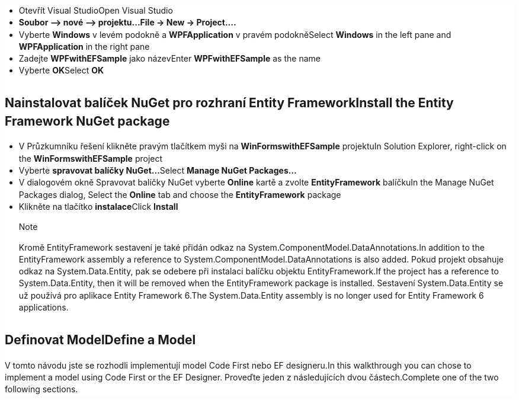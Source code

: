 -   <span data-ttu-id="2e7e9-122">Otevřít Visual Studio</span><span class="sxs-lookup"><span data-stu-id="2e7e9-122">Open Visual Studio</span></span>
-   <span data-ttu-id="2e7e9-123">**Soubor –&gt; nové –&gt; projektu...**</span><span class="sxs-lookup"><span data-stu-id="2e7e9-123">**File -&gt; New -&gt; Project….**</span></span>
-   <span data-ttu-id="2e7e9-124">Vyberte **Windows** v levém podokně a **WPFApplication** v pravém podokně</span><span class="sxs-lookup"><span data-stu-id="2e7e9-124">Select **Windows** in the left pane and **WPFApplication** in the right pane</span></span>
-   <span data-ttu-id="2e7e9-125">Zadejte **WPFwithEFSample** jako název</span><span class="sxs-lookup"><span data-stu-id="2e7e9-125">Enter **WPFwithEFSample** as the name</span></span>
-   <span data-ttu-id="2e7e9-126">Vyberte **OK**</span><span class="sxs-lookup"><span data-stu-id="2e7e9-126">Select **OK**</span></span>

## <a name="install-the-entity-framework-nuget-package"></a><span data-ttu-id="2e7e9-127">Nainstalovat balíček NuGet pro rozhraní Entity Framework</span><span class="sxs-lookup"><span data-stu-id="2e7e9-127">Install the Entity Framework NuGet package</span></span>

-   <span data-ttu-id="2e7e9-128">V Průzkumníku řešení klikněte pravým tlačítkem myši na **WinFormswithEFSample** projektu</span><span class="sxs-lookup"><span data-stu-id="2e7e9-128">In Solution Explorer, right-click on the **WinFormswithEFSample** project</span></span>
-   <span data-ttu-id="2e7e9-129">Vyberte **spravovat balíčky NuGet...**</span><span class="sxs-lookup"><span data-stu-id="2e7e9-129">Select **Manage NuGet Packages…**</span></span>
-   <span data-ttu-id="2e7e9-130">V dialogovém okně Spravovat balíčky NuGet vyberte **Online** kartě a zvolte **EntityFramework** balíčku</span><span class="sxs-lookup"><span data-stu-id="2e7e9-130">In the Manage NuGet Packages dialog, Select the **Online** tab and choose the **EntityFramework** package</span></span>
-   <span data-ttu-id="2e7e9-131">Klikněte na tlačítko **instalace**</span><span class="sxs-lookup"><span data-stu-id="2e7e9-131">Click **Install**</span></span>  
    >[!NOTE]
    > <span data-ttu-id="2e7e9-132">Kromě EntityFramework sestavení je také přidán odkaz na System.ComponentModel.DataAnnotations.</span><span class="sxs-lookup"><span data-stu-id="2e7e9-132">In addition to the EntityFramework assembly a reference to System.ComponentModel.DataAnnotations is also added.</span></span> <span data-ttu-id="2e7e9-133">Pokud projekt obsahuje odkaz na System.Data.Entity, pak se odebere při instalaci balíčku objektu EntityFramework.</span><span class="sxs-lookup"><span data-stu-id="2e7e9-133">If the project has a reference to System.Data.Entity, then it will be removed when the EntityFramework package is installed.</span></span> <span data-ttu-id="2e7e9-134">Sestavení System.Data.Entity se už používá pro aplikace Entity Framework 6.</span><span class="sxs-lookup"><span data-stu-id="2e7e9-134">The System.Data.Entity assembly is no longer used for Entity Framework 6 applications.</span></span>

## <a name="define-a-model"></a><span data-ttu-id="2e7e9-135">Definovat Model</span><span class="sxs-lookup"><span data-stu-id="2e7e9-135">Define a Model</span></span>

<span data-ttu-id="2e7e9-136">V tomto návodu jste se rozhodli implementují model Code First nebo EF designeru.</span><span class="sxs-lookup"><span data-stu-id="2e7e9-136">In this walkthrough you can chose to implement a model using Code First or the EF Designer.</span></span> <span data-ttu-id="2e7e9-137">Proveďte jeden z následujících dvou částech.</span><span class="sxs-lookup"><span data-stu-id="2e7e9-137">Complete one of the two following sections.</span></span>
